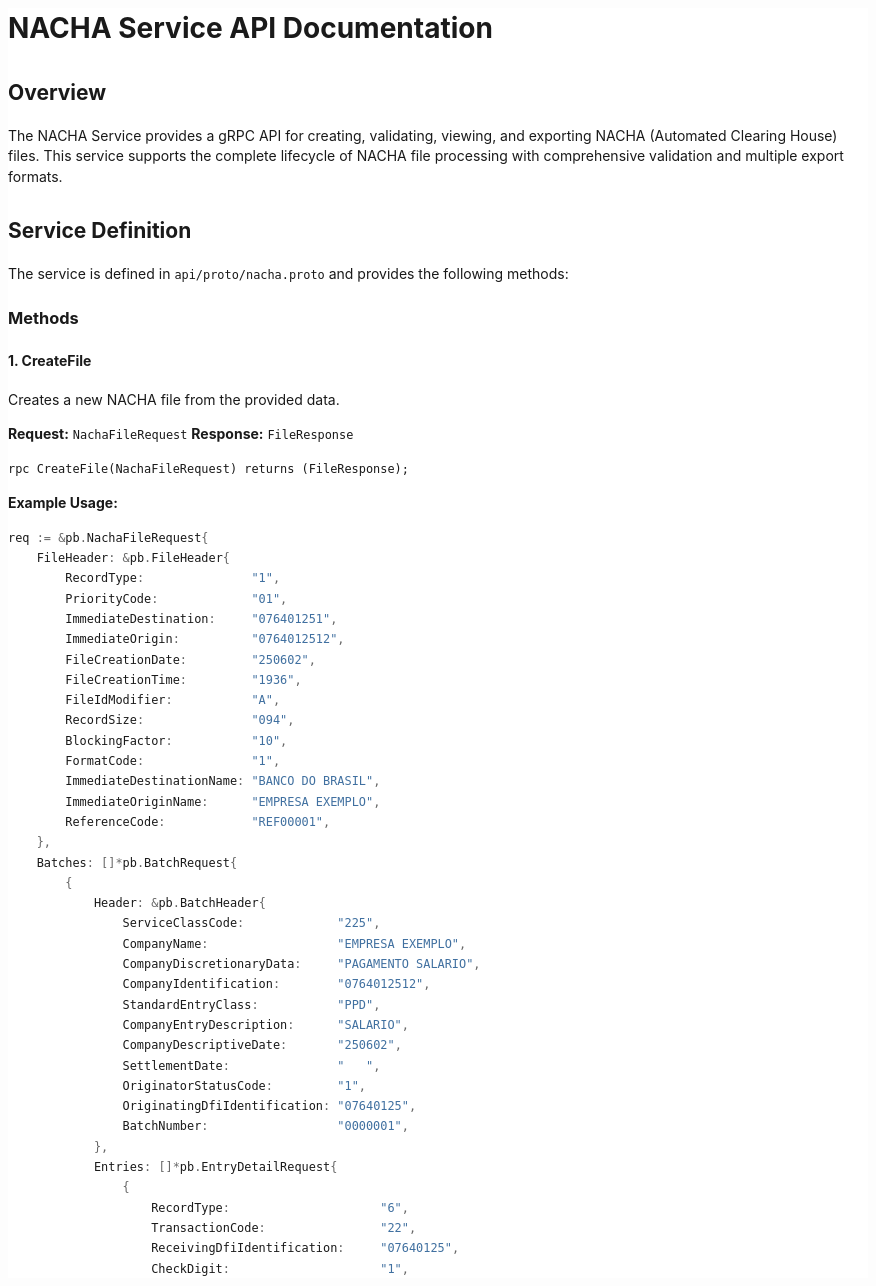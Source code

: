 # NACHA Service API Documentation

## Overview

The NACHA Service provides a gRPC API for creating, validating, viewing, and exporting NACHA (Automated Clearing House) files. This service supports the complete lifecycle of NACHA file processing with comprehensive validation and multiple export formats.

## Service Definition

The service is defined in `api/proto/nacha.proto` and provides the following methods:

### Methods

#### 1. CreateFile
Creates a new NACHA file from the provided data.

**Request:** `NachaFileRequest`
**Response:** `FileResponse`

```protobuf
rpc CreateFile(NachaFileRequest) returns (FileResponse);
```

**Example Usage:**
```go
req := &pb.NachaFileRequest{
    FileHeader: &pb.FileHeader{
        RecordType:               "1",
        PriorityCode:             "01",
        ImmediateDestination:     "076401251",
        ImmediateOrigin:          "0764012512",
        FileCreationDate:         "250602",
        FileCreationTime:         "1936",
        FileIdModifier:           "A",
        RecordSize:               "094",
        BlockingFactor:           "10",
        FormatCode:               "1",
        ImmediateDestinationName: "BANCO DO BRASIL",
        ImmediateOriginName:      "EMPRESA EXEMPLO",
        ReferenceCode:            "REF00001",
    },
    Batches: []*pb.BatchRequest{
        {
            Header: &pb.BatchHeader{
                ServiceClassCode:             "225",
                CompanyName:                  "EMPRESA EXEMPLO",
                CompanyDiscretionaryData:     "PAGAMENTO SALARIO",
                CompanyIdentification:        "0764012512",
                StandardEntryClass:           "PPD",
                CompanyEntryDescription:      "SALARIO",
                CompanyDescriptiveDate:       "250602",
                SettlementDate:               "   ",
                OriginatorStatusCode:         "1",
                OriginatingDfiIdentification: "07640125",
                BatchNumber:                  "0000001",
            },
            Entries: []*pb.EntryDetailRequest{
                {
                    RecordType:                     "6",
                    TransactionCode:                "22",
                    ReceivingDfiIdentification:     "07640125",
                    CheckDigit:                     "1",
```
